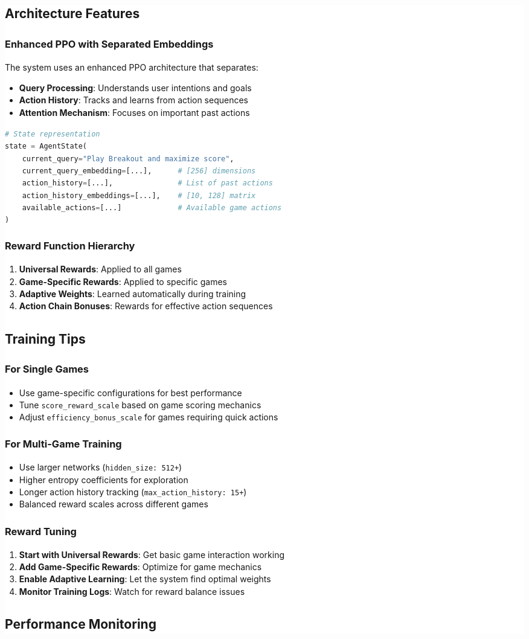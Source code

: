 ## Architecture Features

### Enhanced PPO with Separated Embeddings

The system uses an enhanced PPO architecture that separates:

- **Query Processing**: Understands user intentions and goals
- **Action History**: Tracks and learns from action sequences
- **Attention Mechanism**: Focuses on important past actions

```python
# State representation
state = AgentState(
    current_query="Play Breakout and maximize score",
    current_query_embedding=[...],      # [256] dimensions
    action_history=[...],               # List of past actions
    action_history_embeddings=[...],    # [10, 128] matrix
    available_actions=[...]             # Available game actions
)
```

### Reward Function Hierarchy

1. **Universal Rewards**: Applied to all games
2. **Game-Specific Rewards**: Applied to specific games
3. **Adaptive Weights**: Learned automatically during training
4. **Action Chain Bonuses**: Rewards for effective action sequences

## Training Tips

### For Single Games

- Use game-specific configurations for best performance
- Tune `score_reward_scale` based on game scoring mechanics
- Adjust `efficiency_bonus_scale` for games requiring quick actions

### For Multi-Game Training

- Use larger networks (`hidden_size: 512+`)
- Higher entropy coefficients for exploration
- Longer action history tracking (`max_action_history: 15+`)
- Balanced reward scales across different games

### Reward Tuning

1. **Start with Universal Rewards**: Get basic game interaction working
2. **Add Game-Specific Rewards**: Optimize for game mechanics
3. **Enable Adaptive Learning**: Let the system find optimal weights
4. **Monitor Training Logs**: Watch for reward balance issues

## Performance Monitoring
